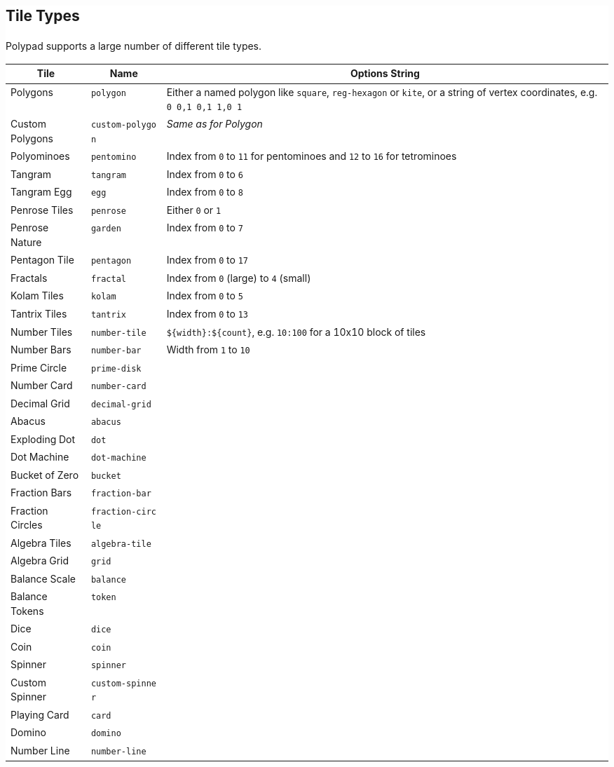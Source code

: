 
## Tile Types

Polypad supports a large number of different tile types.

| Tile             | Name             | Options String |
| ---------------- | ---------------- | -------------- |
| Polygons         | `polygon`        | Either a named polygon like `square`, `reg-hexagon` or `kite`, or a string of vertex coordinates, e.g. `0 0,1 0,1 1,0 1`|
| Custom Polygons  | `custom-polygon` | _Same as for Polygon_ |
| Polyominoes      | `pentomino`      | Index from `0` to `11` for pentominoes and `12` to `16` for tetrominoes |
| Tangram          | `tangram`        | Index from `0` to `6` |
| Tangram Egg      | `egg`            | Index from `0` to `8` |
| Penrose Tiles    | `penrose`        | Either `0` or `1` |
| Penrose Nature   | `garden`         | Index from `0` to `7` |
| Pentagon Tile    | `pentagon`       | Index from `0` to `17` |
| Fractals         | `fractal`        | Index from `0` (large) to `4` (small) |
| Kolam Tiles      | `kolam`          | Index from `0` to `5` |
| Tantrix Tiles    | `tantrix`        | Index from `0` to `13` |
| Number Tiles     | `number-tile`    | `${width}:${count}`, e.g. `10:100` for a 10x10 block of tiles |
| Number Bars      | `number-bar`     | Width from `1` to `10` |
| Prime Circle     | `prime-disk`     |  |
| Number Card      | `number-card`    |  |
| Decimal Grid     | `decimal-grid`   |  |
| Abacus           | `abacus`         |  |
| Exploding Dot    | `dot`            |  |
| Dot Machine      | `dot-machine`    |  |
| Bucket of Zero   | `bucket`         |  |
| Fraction Bars    | `fraction-bar`   |  |
| Fraction Circles | `fraction-circle`|  |
| Algebra Tiles    | `algebra-tile`   |  |
| Algebra Grid     | `grid`           |  |
| Balance Scale    | `balance`        |  |
| Balance Tokens   | `token`          |  |
| Dice             | `dice`           |  |
| Coin             | `coin`           |  |
| Spinner          | `spinner`        |  |
| Custom Spinner   | `custom-spinner` |  |
| Playing Card     | `card`           |  |
| Domino           | `domino`         |  |
| Number Line      | `number-line`    |  |